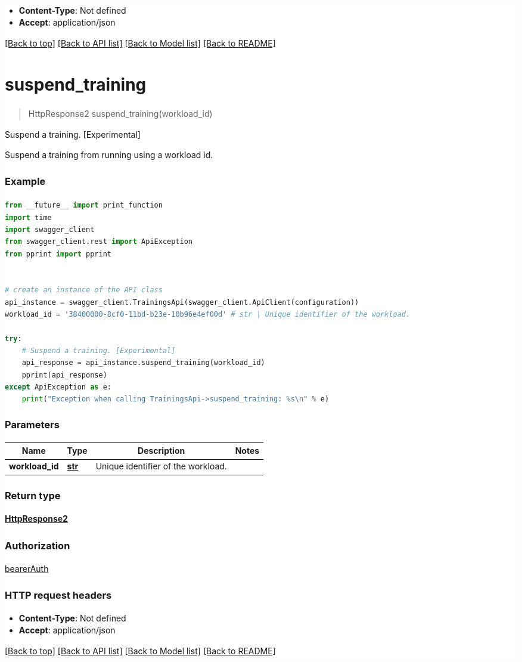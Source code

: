  - **Content-Type**: Not defined
 - **Accept**: application/json

[[Back to top]](#) [[Back to API list]](../README.md#documentation-for-api-endpoints) [[Back to Model list]](../README.md#documentation-for-models) [[Back to README]](../README.md)

# **suspend_training**
> HttpResponse2 suspend_training(workload_id)

Suspend a training. [Experimental]

Suspend a training from running using a workload id.

### Example
```python
from __future__ import print_function
import time
import swagger_client
from swagger_client.rest import ApiException
from pprint import pprint


# create an instance of the API class
api_instance = swagger_client.TrainingsApi(swagger_client.ApiClient(configuration))
workload_id = '38400000-8cf0-11bd-b23e-10b96e4ef00d' # str | Unique identifier of the workload.

try:
    # Suspend a training. [Experimental]
    api_response = api_instance.suspend_training(workload_id)
    pprint(api_response)
except ApiException as e:
    print("Exception when calling TrainingsApi->suspend_training: %s\n" % e)
```

### Parameters

Name | Type | Description  | Notes
------------- | ------------- | ------------- | -------------
 **workload_id** | [**str**](.md)| Unique identifier of the workload. | 

### Return type

[**HttpResponse2**](HttpResponse2.md)

### Authorization

[bearerAuth](../README.md#bearerAuth)

### HTTP request headers

 - **Content-Type**: Not defined
 - **Accept**: application/json

[[Back to top]](#) [[Back to API list]](../README.md#documentation-for-api-endpoints) [[Back to Model list]](../README.md#documentation-for-models) [[Back to README]](../README.md)

